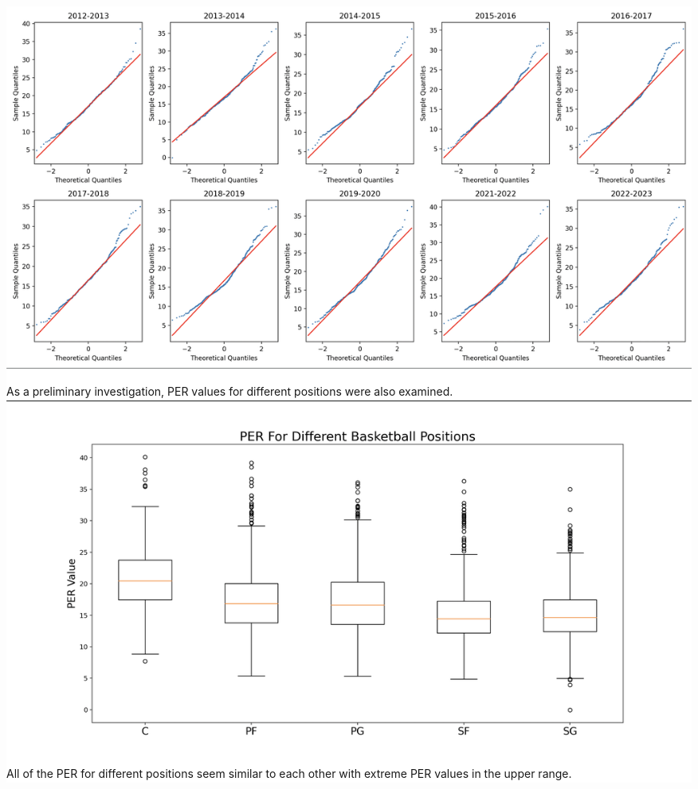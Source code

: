 ![Q-Q Plot](https://github.com/Alexny1992/NBA_Analysis/blob/main/NBA_Analysis/Images/qq_SeasonPlayerPER.png)

As a preliminary investigation, PER values for different positions were also examined. 
![Boxplot](https://github.com/Alexny1992/NBA_Analysis/blob/main/NBA_Analysis/Images/boxplot_PlayerPER.png)
All of the PER for different positions seem similar to each other with extreme PER values in the upper range.
